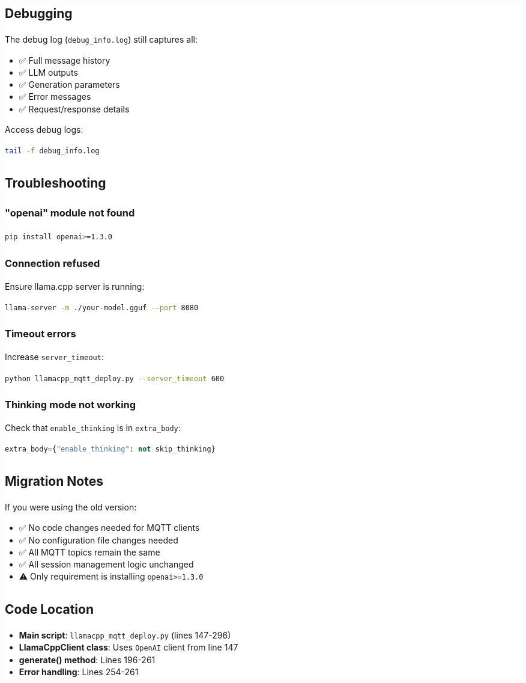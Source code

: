 ## Debugging

The debug log (`debug_info.log`) still captures all:
- ✅ Full message history
- ✅ LLM outputs
- ✅ Generation parameters
- ✅ Error messages
- ✅ Request/response details

Access debug logs:
```bash
tail -f debug_info.log
```

## Troubleshooting

### "openai" module not found
```bash
pip install openai>=1.3.0
```

### Connection refused
Ensure llama.cpp server is running:
```bash
llama-server -m ./your-model.gguf --port 8080
```

### Timeout errors
Increase `server_timeout`:
```bash
python llamacpp_mqtt_deploy.py --server_timeout 600
```

### Thinking mode not working
Check that `enable_thinking` is in `extra_body`:
```python
extra_body={"enable_thinking": not skip_thinking}
```

## Migration Notes

If you were using the old version:
- ✅ No code changes needed for MQTT clients
- ✅ No configuration file changes needed
- ✅ All MQTT topics remain the same
- ✅ All session management logic unchanged
- ⚠️ Only requirement is installing `openai>=1.3.0`

## Code Location

- **Main script**: `llamacpp_mqtt_deploy.py` (lines 147-296)
- **LlamaCppClient class**: Uses `OpenAI` client from line 147
- **generate() method**: Lines 196-261
- **Error handling**: Lines 254-261
